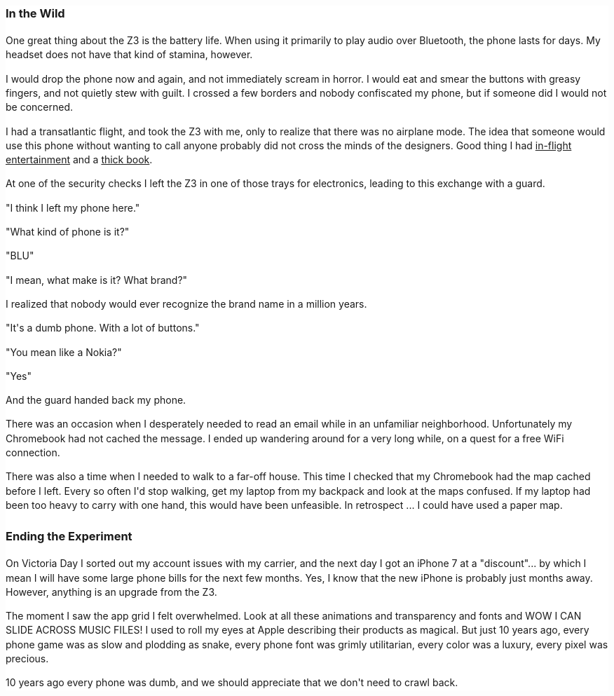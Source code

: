 ### In the Wild

One great thing about the Z3 is the battery life. When using it primarily to play audio over Bluetooth, the phone lasts for days. My headset does not have that kind of stamina, however. 

I would drop the phone now and again, and not immediately scream in horror. I would eat and smear the buttons with greasy fingers, and not quietly stew with guilt. I crossed a few borders and nobody confiscated my phone, but if someone did I would not be concerned.

I had a transatlantic flight, and took the Z3 with me, only to realize that there was no airplane mode. The idea that someone would use this phone without wanting to call anyone probably did not cross the minds of the designers. Good thing I had [in-flight entertainment](http://www.imdb.com/title/tt3748528/) and a [thick book](http://www.jareddiamond.org/Jared_Diamond/The_World_Until_Yesterday.html).

At one of the security checks I left the Z3 in one of those trays for electronics, leading to this exchange with a guard.

"I think I left my phone here."

"What kind of phone is it?"

"BLU"

"I mean, what make is it? What brand?"

I realized that nobody would ever recognize the brand name in a million years.

"It's a dumb phone. With a lot of buttons."

"You mean like a Nokia?"

"Yes"

And the guard handed back my phone.

There was an occasion when I desperately needed to read an email while in an unfamiliar neighborhood. Unfortunately my Chromebook had not cached the message. I ended up wandering around for a very long while, on a quest for a free WiFi connection.

There was also a time when I needed to walk to a far-off house. This time I checked that my Chromebook had the map cached before I left. Every so often I'd stop walking, get my laptop from my backpack and look at the maps confused. If my laptop had been too heavy to carry with one hand, this would have been unfeasible. In retrospect ... I could have used a paper map.

### Ending the Experiment

On Victoria Day I  sorted out my account issues with my carrier, and the next day I got an iPhone 7 at a "discount"... by which I mean I will have some large phone bills for the next few months. Yes, I know that the new iPhone is probably just months away. However, anything is an upgrade from the Z3.

The moment I saw the app grid I felt overwhelmed. Look at all these  animations and transparency and fonts and WOW I CAN SLIDE ACROSS MUSIC FILES! I used to roll my eyes at Apple describing their products as magical. But just 10 years ago, every phone game was as slow and plodding as snake, every phone font was grimly utilitarian, every color was a luxury, every pixel was precious.

10 years ago every phone was dumb, and we should appreciate that we don't need to crawl back.
